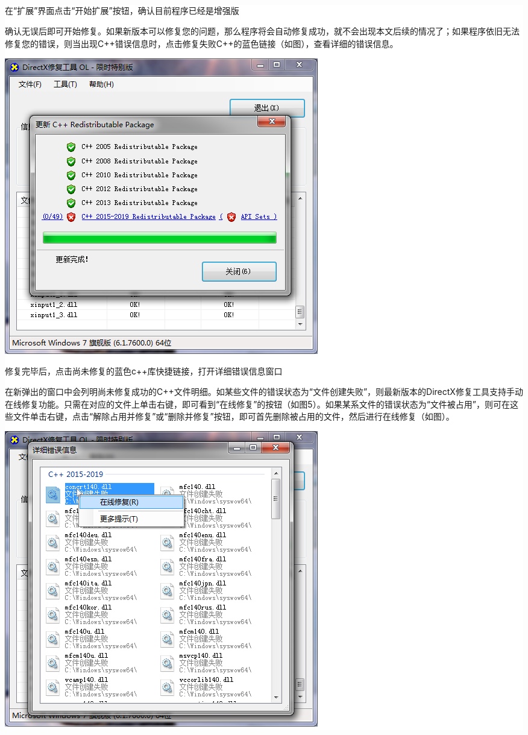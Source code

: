 在“扩展”界面点击“开始扩展”按钮，确认目前程序已经是增强版

确认无误后即可开始修复。如果新版本可以修复您的问题，那么程序将会自动修复成功，就不会出现本文后续的情况了；如果程序依旧无法修复您的错误，则当出现C++错误信息时，点击修复失败C++的蓝色链接（如图），查看详细的错误信息。

![alt text](10.png)

修复完毕后，点击尚未修复的蓝色c++库快捷链接，打开详细错误信息窗口

在新弹出的窗口中会列明尚未修复成功的C++文件明细。如某些文件的错误状态为“文件创建失败”，则最新版本的DirectX修复工具支持手动在线修复功能。只需在对应的文件上单击右键，即可看到“在线修复”的按钮（如图5）。如果某系文件的错误状态为“文件被占用”，则可在这些文件单击右键，点击“解除占用并修复”或“删除并修复”按钮，即可首先删除被占用的文件，然后进行在线修复（如图）。

![alt text](11.png)
